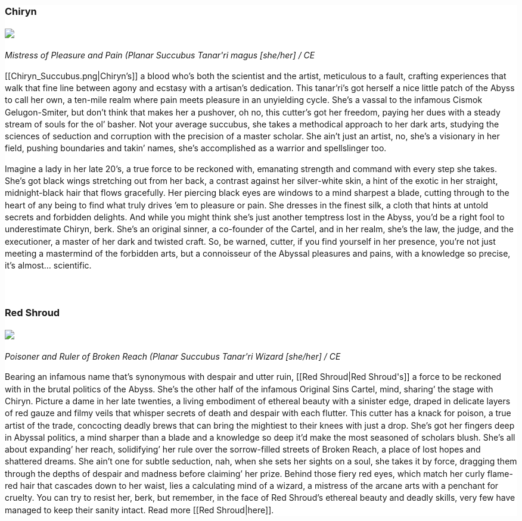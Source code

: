 ### Chiryn
<img src="Chiryn_Succubus.png" class="rightimg" height=400>

*Mistress of Pleasure and Pain*
*(Planar Succubus Tanar'ri magus [she/her] / CE*

[[Chiryn_Succubus.png|Chiryn’s]] a blood who’s both the scientist and the artist, meticulous to a fault, crafting experiences that walk that fine line between agony and ecstasy with a artisan’s dedication. This tanar’ri’s got herself a nice little patch of the Abyss to call her own, a ten-mile realm where pain meets pleasure in an unyielding cycle. She’s a vassal to the infamous Cismok Gelugon-Smiter, but don’t think that makes her a pushover, oh no, this cutter’s got her freedom, paying her dues with a steady stream of souls for the ol’ basher. Not your average succubus, she takes a methodical approach to her dark arts, studying the sciences of seduction and corruption with the precision of a master scholar. She ain’t just an artist, no, she’s a visionary in her field, pushing boundaries and takin’ names, she’s accomplished as a warrior and spellslinger too.

Imagine a lady in her late 20’s, a true force to be reckoned with, emanating strength and command with every step she takes. She’s got black wings stretching out from her back, a contrast against her silver-white skin, a hint of the exotic in her straight, midnight-black hair that flows gracefully. Her piercing black eyes are windows to a mind sharpest a blade, cutting through to the heart of any being to find what truly drives ’em to pleasure or pain. She dresses in the finest silk, a cloth that hints at untold secrets and forbidden delights. And while you might think she’s just another temptress lost in the Abyss, you’d be a right fool to underestimate Chiryn, berk. She’s an original sinner, a co-founder of the Cartel, and in her realm, she’s the law, the judge, and the executioner, a master of her dark and twisted craft. So, be warned, cutter, if you find yourself in her presence, you’re not just meeting a mastermind of the forbidden arts, but a connoisseur of the Abyssal pleasures and pains, with a knowledge so precise, it’s almost… scientific.

<br>

### Red Shroud
<img src="Red_Shroud_Succubus.png" class="rightimg" height=400>

*Poisoner and Ruler of Broken Reach*
*(Planar Succubus Tanar'ri Wizard [she/her] / CE*

Bearing an infamous name that’s synonymous with despair and utter ruin, [[Red Shroud|Red Shroud's]] a force to be reckoned with in the brutal politics of the Abyss. She’s the other half of the infamous Original Sins Cartel, mind, sharing’ the stage with Chiryn. Picture a dame in her late twenties, a living embodiment of ethereal beauty with a sinister edge, draped in delicate layers of red gauze and filmy veils that whisper secrets of death and despair with each flutter. This cutter has a knack for poison, a true artist of the trade, concocting deadly brews that can bring the mightiest to their knees with just a drop. She’s got her fingers deep in Abyssal politics, a mind sharper than a blade and a knowledge so deep it’d make the most seasoned of scholars blush. She’s all about expanding’ her reach, solidifying’ her rule over the sorrow-filled streets of Broken Reach, a place of lost hopes and shattered dreams. She ain’t one for subtle seduction, nah, when she sets her sights on a soul, she takes it by force, dragging  them through the depths of despair and madness before claiming’ her prize. Behind those fiery red eyes, which match her curly flame-red hair that cascades down to her waist, lies a calculating mind of a wizard, a mistress of the arcane arts with a penchant for cruelty. You can try to resist her, berk, but remember, in the face of Red Shroud’s ethereal beauty and deadly skills, very few have managed to keep their sanity intact.
Read more [[Red Shroud|here]].
